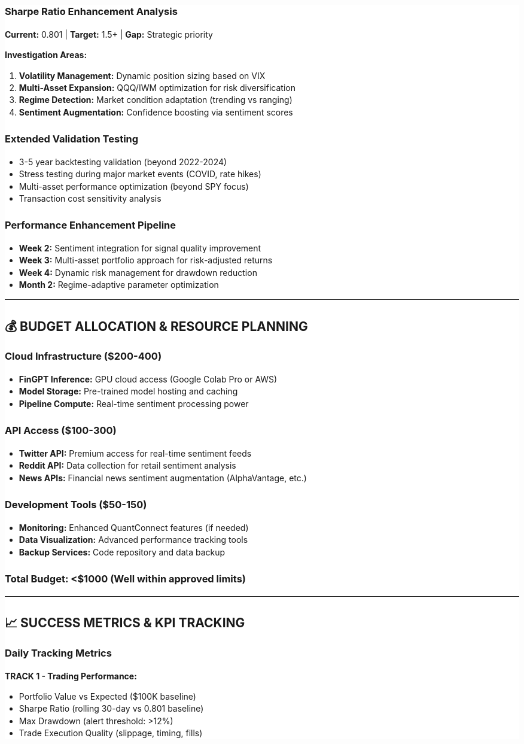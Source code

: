 ### **Sharpe Ratio Enhancement Analysis**
**Current:** 0.801 | **Target:** 1.5+ | **Gap:** Strategic priority

**Investigation Areas:**
1. **Volatility Management:** Dynamic position sizing based on VIX
2. **Multi-Asset Expansion:** QQQ/IWM optimization for risk diversification  
3. **Regime Detection:** Market condition adaptation (trending vs ranging)
4. **Sentiment Augmentation:** Confidence boosting via sentiment scores

### **Extended Validation Testing**
- 3-5 year backtesting validation (beyond 2022-2024)
- Stress testing during major market events (COVID, rate hikes)
- Multi-asset performance optimization (beyond SPY focus)
- Transaction cost sensitivity analysis

### **Performance Enhancement Pipeline**
- **Week 2:** Sentiment integration for signal quality improvement
- **Week 3:** Multi-asset portfolio approach for risk-adjusted returns  
- **Week 4:** Dynamic risk management for drawdown reduction
- **Month 2:** Regime-adaptive parameter optimization

---

## 💰 BUDGET ALLOCATION & RESOURCE PLANNING

### **Cloud Infrastructure** ($200-400)
- **FinGPT Inference:** GPU cloud access (Google Colab Pro or AWS)
- **Model Storage:** Pre-trained model hosting and caching
- **Pipeline Compute:** Real-time sentiment processing power

### **API Access** ($100-300)  
- **Twitter API:** Premium access for real-time sentiment feeds
- **Reddit API:** Data collection for retail sentiment analysis
- **News APIs:** Financial news sentiment augmentation (AlphaVantage, etc.)

### **Development Tools** ($50-150)
- **Monitoring:** Enhanced QuantConnect features (if needed)
- **Data Visualization:** Advanced performance tracking tools
- **Backup Services:** Code repository and data backup

### **Total Budget:** <$1000 (Well within approved limits)

---

## 📈 SUCCESS METRICS & KPI TRACKING

### **Daily Tracking Metrics**
**TRACK 1 - Trading Performance:**
- Portfolio Value vs Expected ($100K baseline)
- Sharpe Ratio (rolling 30-day vs 0.801 baseline)  
- Max Drawdown (alert threshold: >12%)
- Trade Execution Quality (slippage, timing, fills)
